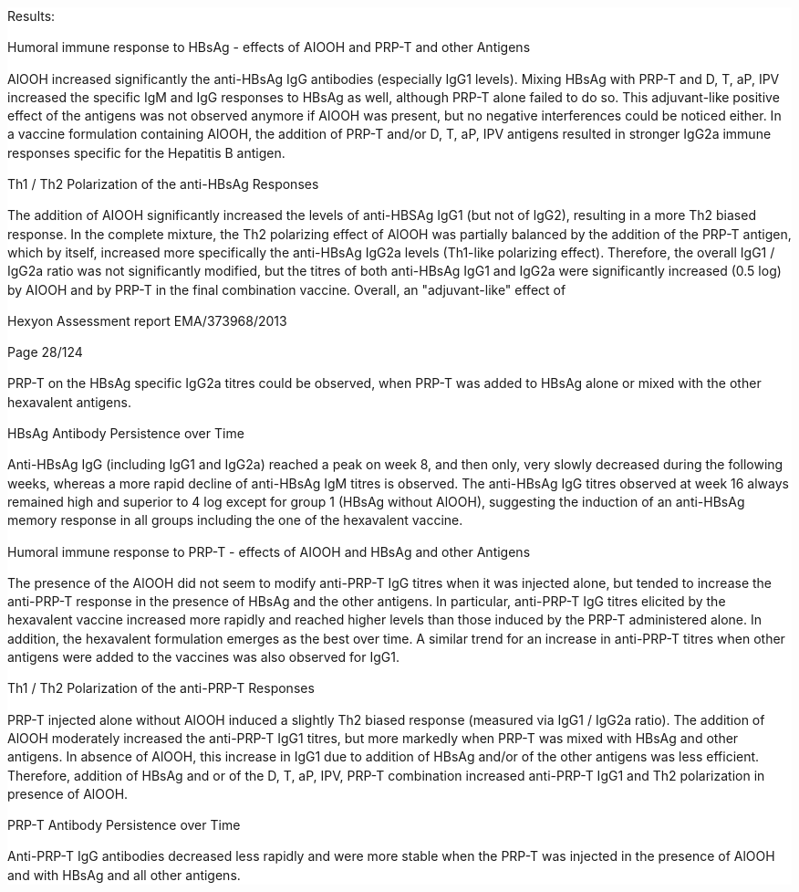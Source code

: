 Results:

Humoral immune response to HBsAg - effects of AIOOH and PRP-T and other Antigens

AlOOH increased significantly the anti-HBsAg IgG antibodies (especially IgG1 levels). Mixing HBsAg with PRP-T and D, T, aP, IPV increased the specific IgM and IgG responses to HBsAg as well, although PRP-T alone failed to do so. This adjuvant-like positive effect of the antigens was not observed anymore if AlOOH was present, but no negative interferences could be noticed either. In a vaccine formulation containing AlOOH, the addition of PRP-T and/or D, T, aP, IPV antigens resulted in stronger IgG2a immune responses specific for the Hepatitis B antigen.

Th1 / Th2 Polarization of the anti-HBsAg Responses

The addition of AIOOH significantly increased the levels of anti-HBSAg IgG1 (but not of lgG2), resulting in a more Th2 biased response. In the complete mixture, the Th2 polarizing effect of AlOOH was partially balanced by the addition of the PRP-T antigen, which by itself, increased more specifically the anti-HBsAg IgG2a levels (Th1-like polarizing effect). Therefore, the overall IgG1 / IgG2a ratio was not significantly modified, but the titres of both anti-HBsAg IgG1 and IgG2a were significantly increased (0.5 log) by AIOOH and by PRP-T in the final combination vaccine. Overall, an "adjuvant-like" effect of

Hexyon Assessment report EMA/373968/2013

Page 28/124

PRP-T on the HBsAg specific IgG2a titres could be observed, when PRP-T was added to HBsAg alone or mixed with the other hexavalent antigens.

HBsAg Antibody Persistence over Time

Anti-HBsAg IgG (including IgG1 and IgG2a) reached a peak on week 8, and then only, very slowly decreased during the following weeks, whereas a more rapid decline of anti-HBsAg IgM titres is observed. The anti-HBsAg IgG titres observed at week 16 always remained high and superior to 4 log except for group 1 (HBsAg without AlOOH), suggesting the induction of an anti-HBsAg memory response in all groups including the one of the hexavalent vaccine.

Humoral immune response to PRP-T - effects of AIOOH and HBsAg and other Antigens

The presence of the AlOOH did not seem to modify anti-PRP-T IgG titres when it was injected alone, but tended to increase the anti-PRP-T response in the presence of HBsAg and the other antigens. In particular, anti-PRP-T IgG titres elicited by the hexavalent vaccine increased more rapidly and reached higher levels than those induced by the PRP-T administered alone. In addition, the hexavalent formulation emerges as the best over time. A similar trend for an increase in anti-PRP-T titres when other antigens were added to the vaccines was also observed for IgG1.

Th1 / Th2 Polarization of the anti-PRP-T Responses

PRP-T injected alone without AlOOH induced a slightly Th2 biased response (measured via IgG1 / IgG2a ratio). The addition of AlOOH moderately increased the anti-PRP-T IgG1 titres, but more markedly when PRP-T was mixed with HBsAg and other antigens. In absence of AlOOH, this increase in IgG1 due to addition of HBsAg and/or of the other antigens was less efficient. Therefore, addition of HBsAg and or of the D, T, aP, IPV, PRP-T combination increased anti-PRP-T IgG1 and Th2 polarization in presence of AlOOH.

PRP-T Antibody Persistence over Time

Anti-PRP-T IgG antibodies decreased less rapidly and were more stable when the PRP-T was injected in the presence of AlOOH and with HBsAg and all other antigens.
